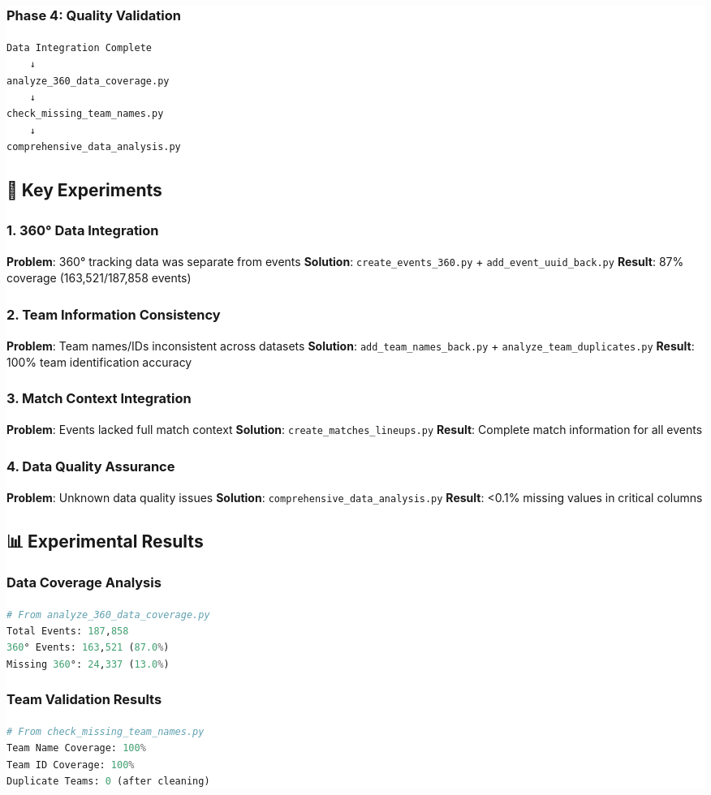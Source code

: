 ### Phase 4: Quality Validation
```
Data Integration Complete
    ↓
analyze_360_data_coverage.py
    ↓
check_missing_team_names.py
    ↓
comprehensive_data_analysis.py
```

## 🚀 Key Experiments

### 1. **360° Data Integration**
**Problem**: 360° tracking data was separate from events
**Solution**: `create_events_360.py` + `add_event_uuid_back.py`
**Result**: 87% coverage (163,521/187,858 events)

### 2. **Team Information Consistency**
**Problem**: Team names/IDs inconsistent across datasets
**Solution**: `add_team_names_back.py` + `analyze_team_duplicates.py`
**Result**: 100% team identification accuracy

### 3. **Match Context Integration**
**Problem**: Events lacked full match context
**Solution**: `create_matches_lineups.py`
**Result**: Complete match information for all events

### 4. **Data Quality Assurance**
**Problem**: Unknown data quality issues
**Solution**: `comprehensive_data_analysis.py`
**Result**: <0.1% missing values in critical columns

## 📊 Experimental Results

### Data Coverage Analysis
```python
# From analyze_360_data_coverage.py
Total Events: 187,858
360° Events: 163,521 (87.0%)
Missing 360°: 24,337 (13.0%)
```

### Team Validation Results
```python
# From check_missing_team_names.py
Team Name Coverage: 100%
Team ID Coverage: 100%
Duplicate Teams: 0 (after cleaning)
```
